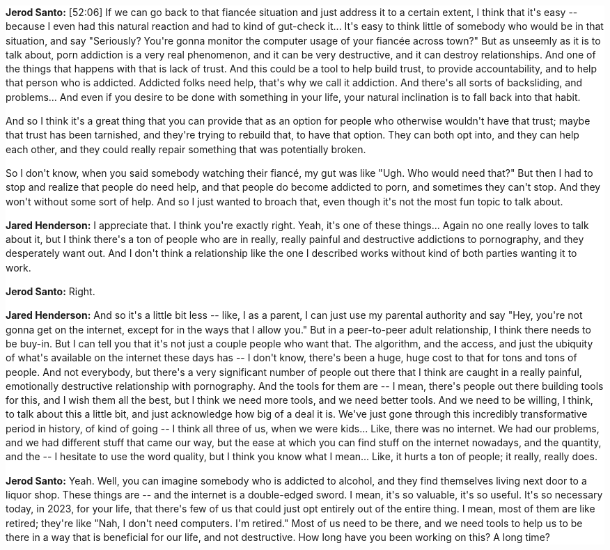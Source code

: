 **Jerod Santo:** \[52:06\] If we can go back to that fiancée situation and just address it to a certain extent, I think that it's easy -- because I even had this natural reaction and had to kind of gut-check it... It's easy to think little of somebody who would be in that situation, and say "Seriously? You're gonna monitor the computer usage of your fiancée across town?" But as unseemly as it is to talk about, porn addiction is a very real phenomenon, and it can be very destructive, and it can destroy relationships. And one of the things that happens with that is lack of trust. And this could be a tool to help build trust, to provide accountability, and to help that person who is addicted. Addicted folks need help, that's why we call it addiction. And there's all sorts of backsliding, and problems... And even if you desire to be done with something in your life, your natural inclination is to fall back into that habit.

And so I think it's a great thing that you can provide that as an option for people who otherwise wouldn't have that trust; maybe that trust has been tarnished, and they're trying to rebuild that, to have that option. They can both opt into, and they can help each other, and they could really repair something that was potentially broken.

So I don't know, when you said somebody watching their fiancé, my gut was like "Ugh. Who would need that?" But then I had to stop and realize that people do need help, and that people do become addicted to porn, and sometimes they can't stop. And they won't without some sort of help. And so I just wanted to broach that, even though it's not the most fun topic to talk about.

**Jared Henderson:** I appreciate that. I think you're exactly right. Yeah, it's one of these things... Again no one really loves to talk about it, but I think there's a ton of people who are in really, really painful and destructive addictions to pornography, and they desperately want out. And I don't think a relationship like the one I described works without kind of both parties wanting it to work.

**Jerod Santo:** Right.

**Jared Henderson:** And so it's a little bit less -- like, I as a parent, I can just use my parental authority and say "Hey, you're not gonna get on the internet, except for in the ways that I allow you." But in a peer-to-peer adult relationship, I think there needs to be buy-in. But I can tell you that it's not just a couple people who want that. The algorithm, and the access, and just the ubiquity of what's available on the internet these days has -- I don't know, there's been a huge, huge cost to that for tons and tons of people. And not everybody, but there's a very significant number of people out there that I think are caught in a really painful, emotionally destructive relationship with pornography. And the tools for them are -- I mean, there's people out there building tools for this, and I wish them all the best, but I think we need more tools, and we need better tools. And we need to be willing, I think, to talk about this a little bit, and just acknowledge how big of a deal it is. We've just gone through this incredibly transformative period in history, of kind of going -- I think all three of us, when we were kids... Like, there was no internet. We had our problems, and we had different stuff that came our way, but the ease at which you can find stuff on the internet nowadays, and the quantity, and the -- I hesitate to use the word quality, but I think you know what I mean... Like, it hurts a ton of people; it really, really does.

**Jerod Santo:** Yeah. Well, you can imagine somebody who is addicted to alcohol, and they find themselves living next door to a liquor shop. These things are -- and the internet is a double-edged sword. I mean, it's so valuable, it's so useful. It's so necessary today, in 2023, for your life, that there's few of us that could just opt entirely out of the entire thing. I mean, most of them are like retired; they're like "Nah, I don't need computers. I'm retired." Most of us need to be there, and we need tools to help us to be there in a way that is beneficial for our life, and not destructive. How long have you been working on this? A long time?
